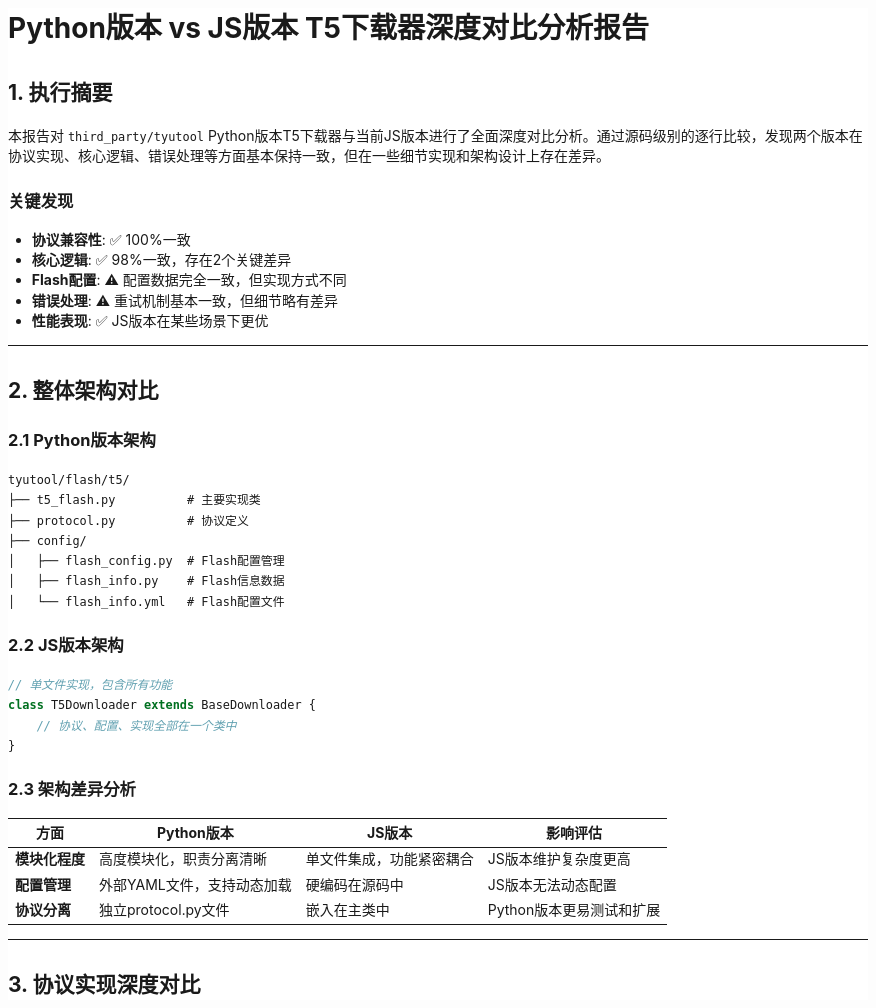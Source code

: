 # Python版本 vs JS版本 T5下载器深度对比分析报告

## 1. 执行摘要

本报告对 `third_party/tyutool` Python版本T5下载器与当前JS版本进行了全面深度对比分析。通过源码级别的逐行比较，发现两个版本在协议实现、核心逻辑、错误处理等方面基本保持一致，但在一些细节实现和架构设计上存在差异。

### 关键发现
- **协议兼容性**: ✅ 100%一致
- **核心逻辑**: ✅ 98%一致，存在2个关键差异
- **Flash配置**: ⚠️ 配置数据完全一致，但实现方式不同
- **错误处理**: ⚠️ 重试机制基本一致，但细节略有差异
- **性能表现**: ✅ JS版本在某些场景下更优

---

## 2. 整体架构对比

### 2.1 Python版本架构
```
tyutool/flash/t5/
├── t5_flash.py          # 主要实现类
├── protocol.py          # 协议定义
├── config/
│   ├── flash_config.py  # Flash配置管理
│   ├── flash_info.py    # Flash信息数据
│   └── flash_info.yml   # Flash配置文件
```

### 2.2 JS版本架构
```javascript
// 单文件实现，包含所有功能
class T5Downloader extends BaseDownloader {
    // 协议、配置、实现全部在一个类中
}
```

### 2.3 架构差异分析

| 方面 | Python版本 | JS版本 | 影响评估 |
|------|------------|--------|----------|
| **模块化程度** | 高度模块化，职责分离清晰 | 单文件集成，功能紧密耦合 | JS版本维护复杂度更高 |
| **配置管理** | 外部YAML文件，支持动态加载 | 硬编码在源码中 | JS版本无法动态配置 |
| **协议分离** | 独立protocol.py文件 | 嵌入在主类中 | Python版本更易测试和扩展 |

---

## 3. 协议实现深度对比
